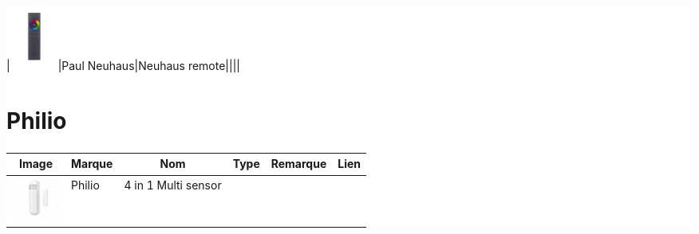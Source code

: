 |<img src="../../en_US/zigbee/images/Neuhaus_Lighting_Group.Neuhaus_remote.png" width="60" />|Paul Neuhaus|Neuhaus remote||||

# Philio

|Image|Marque|Nom|Type|Remarque|Lien|
|---|---|---|---|---|---|
|<img src="../../en_US/zigbee/images/PST03A-v2.2.5.png" width="60" />|Philio|4 in 1 Multi sensor||||
